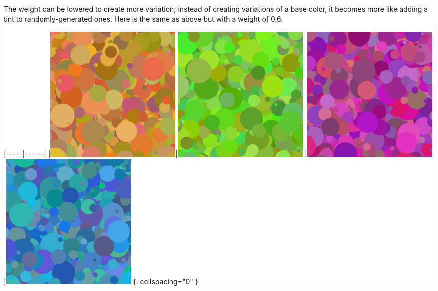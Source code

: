 The weight can be lowered to create more variation; instead of creating variations
of a base color, it becomes more like adding a tint to randomly-generated ones.
Here is the same as above but with a weight of 0.6.

|-----|------|
|![](/public/images/2018-02-11-generative-color-algorithms/rgba9.png)|![](/public/images/2018-02-11-generative-color-algorithms/rgba10.png)
|![](/public/images/2018-02-11-generative-color-algorithms/rgba11.png)|![](/public/images/2018-02-11-generative-color-algorithms/rgba12.png)
{: cellspacing="0" }
